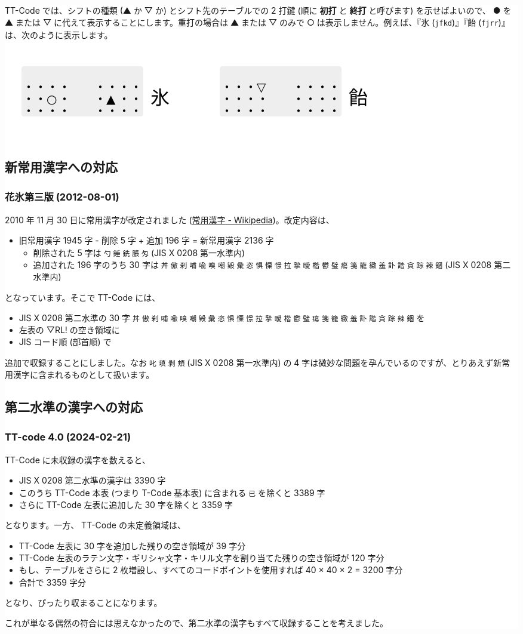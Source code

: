 TT-Code では、シフトの種類 (▲ か ▽ か) とシフト先のテーブルでの 2 打鍵 (順に **初打** と **終打** と呼びます) を示せばよいので、 ● を ▲ または ▽ に代えて表示することにします。重打の場合は ▲ または ▽ のみで ○ は表示しません。例えば、『氷 (`jfkd`)』『飴 (`fjrr`)』は、次のように表示します。

![コード表示例: TT-Code: 右表と左表](img/dotexp_tt.svg "コード表示例: TT-Code: 右表と左表")

## 新常用漢字への対応

### 花氷第三版 (2012-08-01)

2010 年 11 月 30 日に常用漢字が改定されました ([常用漢字 - Wikipedia](https://ja.wikipedia.org/wiki/%E5%B8%B8%E7%94%A8%E6%BC%A2%E5%AD%97))。改定内容は、

- 旧常用漢字 1945 字 - 削除 5 字 + 追加 196 字 = 新常用漢字 2136 字
  - 削除された 5 字は `勺` `錘` `銑` `脹` `匁` (JIS X 0208 第一水準内)
  - 追加された 196 字のうち 30 字は `丼` `傲` `刹` `哺` `喩` `嗅` `嘲` `毀` `彙` `恣` `惧` `慄` `憬` `拉` `摯` `曖` `楷` `鬱` `璧` `瘍` `箋` `籠` `緻` `羞` `訃` `諧` `貪` `踪` `辣` `錮` (JIS X 0208 第二水準内)

となっています。そこで TT-Code には、

- JIS X 0208 第二水準の 30 字 `丼` `傲` `刹` `哺` `喩` `嗅` `嘲` `毀` `彙` `恣` `惧` `慄` `憬` `拉` `摯` `曖` `楷` `鬱` `璧` `瘍` `箋` `籠` `緻` `羞` `訃` `諧` `貪` `踪` `辣` `錮` を
- 左表の ▽RL! の空き領域に
- JIS コード順 (部首順) で

追加で収録することにしました。なお `叱` `填` `剥` `頬` (JIS X 0208 第一水準内) の 4 字は微妙な問題を孕んでいるのですが、とりあえず新常用漢字に含まれるものとして扱います。

## 第二水準の漢字への対応

### TT-code 4.0 (2024-02-21)

TT-Code に未収録の漢字を数えると、

- JIS X 0208 第二水準の漢字は 3390 字
- このうち TT-Code 本表 (つまり T-Code 基本表) に含まれる `已` を除くと 3389 字
- さらに TT-Code 左表に追加した 30 字を除くと 3359 字

となります。一方、 TT-Code の未定義領域は、

- TT-Code 左表に 30 字を追加した残りの空き領域が 39 字分
- TT-Code 左表のラテン文字・ギリシャ文字・キリル文字を割り当てた残りの空き領域が 120 字分
- もし、テーブルをさらに 2 枚増設し、すべてのコードポイントを使用すれば 40 × 40 × 2 = 3200 字分
- 合計で 3359 字分

となり、ぴったり収まることになります。

これが単なる偶然の符合には思えなかったので、第二水準の漢字もすべて収録することを考えました。
